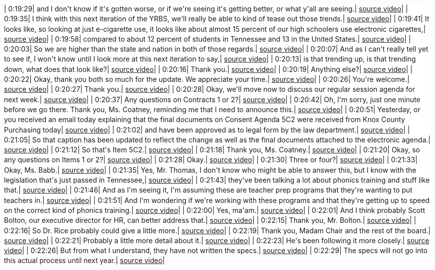 | 0:19:29| and I don't know if it's gotten worse, or if we're seeing it's getting better, or what y'all are seeing.| [source video](https://archive.org/details/school-board-ws-4178-210203?start=1169)|
| 0:19:35| I think with this next iteration of the YRBS, we'll really be able to kind of tease out those trends.| [source video](https://archive.org/details/school-board-ws-4178-210203?start=1175)|
| 0:19:41| It looks like, so looking at just e-cigarette use, it looks like about almost 15 percent of our high schoolers use electronic cigarettes,| [source video](https://archive.org/details/school-board-ws-4178-210203?start=1181)|
| 0:19:58| compared to about 12 percent of students in Tennessee and 13 in the United States.| [source video](https://archive.org/details/school-board-ws-4178-210203?start=1198)|
| 0:20:03| So we are higher than the state and nation in both of those regards.| [source video](https://archive.org/details/school-board-ws-4178-210203?start=1203)|
| 0:20:07| And as I can't really tell yet to see if, I won't know until I look more at this next iteration to say,| [source video](https://archive.org/details/school-board-ws-4178-210203?start=1207)|
| 0:20:13| is that trending up, is that trending down, what does that look like?| [source video](https://archive.org/details/school-board-ws-4178-210203?start=1213)|
| 0:20:16| Thank you.| [source video](https://archive.org/details/school-board-ws-4178-210203?start=1216)|
| 0:20:19| Anything else?| [source video](https://archive.org/details/school-board-ws-4178-210203?start=1219)|
| 0:20:22| Okay, thank you both so much for the update. We appreciate your time.| [source video](https://archive.org/details/school-board-ws-4178-210203?start=1222)|
| 0:20:26| You're welcome.| [source video](https://archive.org/details/school-board-ws-4178-210203?start=1226)|
| 0:20:27| Thank you.| [source video](https://archive.org/details/school-board-ws-4178-210203?start=1227)|
| 0:20:28| Okay, we'll move now to discuss our regular session agenda for next week.| [source video](https://archive.org/details/school-board-ws-4178-210203?start=1228)|
| 0:20:37| Any questions on Contracts 1 or 2?| [source video](https://archive.org/details/school-board-ws-4178-210203?start=1237)|
| 0:20:42| Oh, I'm sorry, just one minute before we go there. Thank you, Ms. Coatney, reminding me that I need to announce this.| [source video](https://archive.org/details/school-board-ws-4178-210203?start=1242)|
| 0:20:51| Yesterday, or you received an email today explaining that the final documents on Consent Agenda 5C2 were received from Knox County Purchasing today| [source video](https://archive.org/details/school-board-ws-4178-210203?start=1251)|
| 0:21:02| and have been approved as to legal form by the law department.| [source video](https://archive.org/details/school-board-ws-4178-210203?start=1262)|
| 0:21:05| So that caption has been updated to reflect the change as well as the final documents attached to the electronic agenda.| [source video](https://archive.org/details/school-board-ws-4178-210203?start=1265)|
| 0:21:12| So that's Item 5C2.| [source video](https://archive.org/details/school-board-ws-4178-210203?start=1272)|
| 0:21:18| Thank you, Ms. Coatney.| [source video](https://archive.org/details/school-board-ws-4178-210203?start=1278)|
| 0:21:20| Okay, so any questions on Items 1 or 2?| [source video](https://archive.org/details/school-board-ws-4178-210203?start=1280)|
| 0:21:28| Okay.| [source video](https://archive.org/details/school-board-ws-4178-210203?start=1288)|
| 0:21:30| Three or four?| [source video](https://archive.org/details/school-board-ws-4178-210203?start=1290)|
| 0:21:33| Okay, Ms. Babb.| [source video](https://archive.org/details/school-board-ws-4178-210203?start=1293)|
| 0:21:35| Yes, Mr. Thomas, I don't know who might be able to answer this, but I know with the legislation that's just passed in Tennessee,| [source video](https://archive.org/details/school-board-ws-4178-210203?start=1295)|
| 0:21:43| they've been talking a lot about phonics training and stuff like that.| [source video](https://archive.org/details/school-board-ws-4178-210203?start=1303)|
| 0:21:46| And as I'm seeing it, I'm assuming these are teacher prep programs that they're wanting to put teachers in.| [source video](https://archive.org/details/school-board-ws-4178-210203?start=1306)|
| 0:21:51| And I'm wondering if we're working with these programs and that they're getting up to speed on the correct kind of phonics training.| [source video](https://archive.org/details/school-board-ws-4178-210203?start=1311)|
| 0:22:00| Yes, ma'am.| [source video](https://archive.org/details/school-board-ws-4178-210203?start=1320)|
| 0:22:01| And I think probably Scott Bolton, our executive director for HR, can better address that.| [source video](https://archive.org/details/school-board-ws-4178-210203?start=1321)|
| 0:22:15| Thank you, Mr. Bolton.| [source video](https://archive.org/details/school-board-ws-4178-210203?start=1335)|
| 0:22:16| So Dr. Rice probably could give a little more.| [source video](https://archive.org/details/school-board-ws-4178-210203?start=1336)|
| 0:22:19| Thank you, Madam Chair and the rest of the board.| [source video](https://archive.org/details/school-board-ws-4178-210203?start=1339)|
| 0:22:21| Probably a little more detail about it.| [source video](https://archive.org/details/school-board-ws-4178-210203?start=1341)|
| 0:22:23| He's been following it more closely.| [source video](https://archive.org/details/school-board-ws-4178-210203?start=1343)|
| 0:22:26| But from what I understand, they have not written the specs.| [source video](https://archive.org/details/school-board-ws-4178-210203?start=1346)|
| 0:22:29| The specs will not go into this actual process until next year.| [source video](https://archive.org/details/school-board-ws-4178-210203?start=1349)|